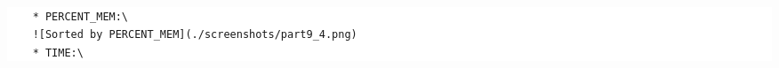         * PERCENT_MEM:\
        ![Sorted by PERCENT_MEM](./screenshots/part9_4.png)
        * TIME:\